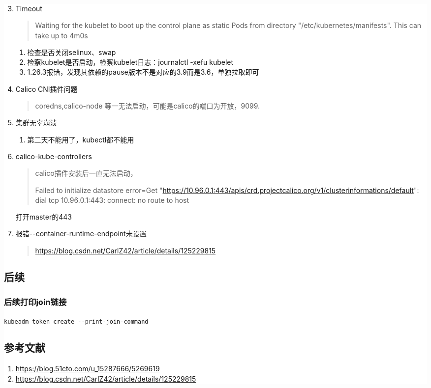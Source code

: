 3. Timeout 

   > Waiting for the kubelet to boot up the control plane as static Pods from directory "/etc/kubernetes/manifests". This can take up to 4m0s

   1. 检查是否关闭selinux、swap
   2. 检察kubelet是否启动，检察kubelet日志：journalctl -xefu kubelet
   3. 1.26.3报错，发现其依赖的pause版本不是对应的3.9而是3.6，单独拉取即可

4. Calico CNI插件问题

   > coredns,calico-node 等一无法启动，可能是calico的端口为开放，9099.

5. 集群无辜崩溃
   1. 第二天不能用了，kubectl都不能用



6. calico-kube-controllers

   > calico插件安装后一直无法启动，
   >
   > Failed to initialize datastore error=Get "https://10.96.0.1:443/apis/crd.projectcalico.org/v1/clusterinformations/default": dial tcp 10.96.0.1:443: connect: no route to host

   打开master的443

7. 报错--container-runtime-endpoint未设置

   > https://blog.csdn.net/CarlZ42/article/details/125229815



## 后续

### 后续打印join链接

```shell
kubeadm token create --print-join-command
```



## 参考文献

1. https://blog.51cto.com/u_15287666/5269619
2. https://blog.csdn.net/CarlZ42/article/details/125229815



